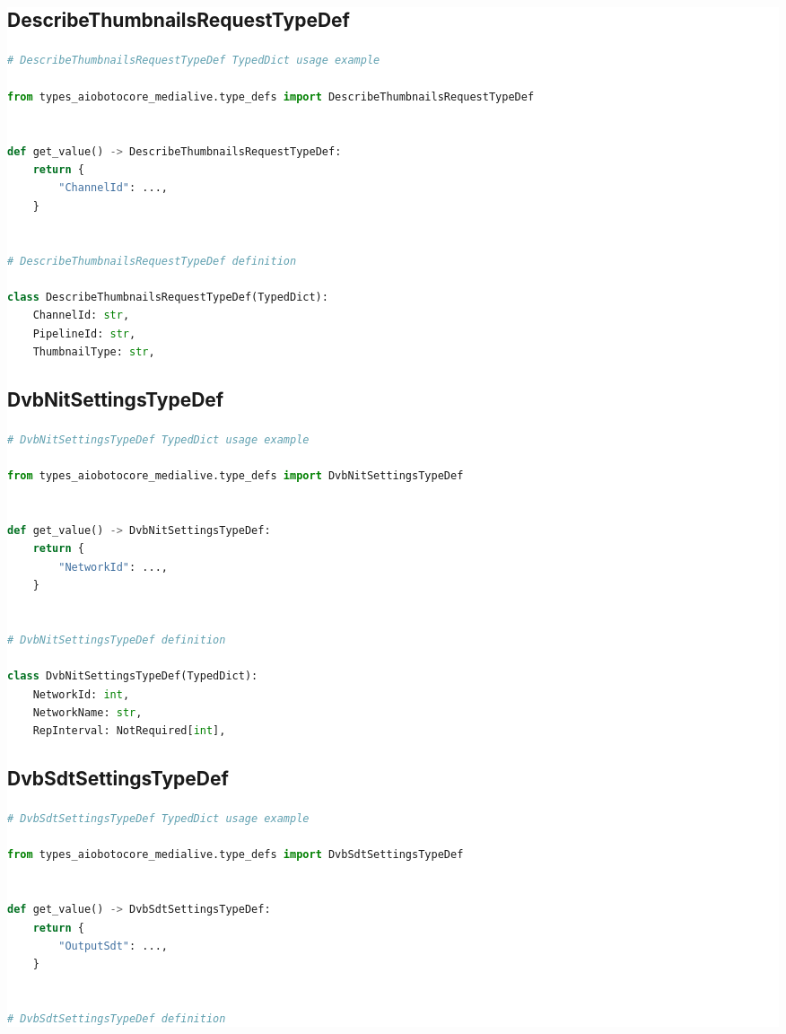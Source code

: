 ```python
```


## DescribeThumbnailsRequestTypeDef

```python
# DescribeThumbnailsRequestTypeDef TypedDict usage example

from types_aiobotocore_medialive.type_defs import DescribeThumbnailsRequestTypeDef


def get_value() -> DescribeThumbnailsRequestTypeDef:
    return {
        "ChannelId": ...,
    }


# DescribeThumbnailsRequestTypeDef definition

class DescribeThumbnailsRequestTypeDef(TypedDict):
    ChannelId: str,
    PipelineId: str,
    ThumbnailType: str,
```


## DvbNitSettingsTypeDef

```python
# DvbNitSettingsTypeDef TypedDict usage example

from types_aiobotocore_medialive.type_defs import DvbNitSettingsTypeDef


def get_value() -> DvbNitSettingsTypeDef:
    return {
        "NetworkId": ...,
    }


# DvbNitSettingsTypeDef definition

class DvbNitSettingsTypeDef(TypedDict):
    NetworkId: int,
    NetworkName: str,
    RepInterval: NotRequired[int],
```


## DvbSdtSettingsTypeDef

```python
# DvbSdtSettingsTypeDef TypedDict usage example

from types_aiobotocore_medialive.type_defs import DvbSdtSettingsTypeDef


def get_value() -> DvbSdtSettingsTypeDef:
    return {
        "OutputSdt": ...,
    }


# DvbSdtSettingsTypeDef definition

```